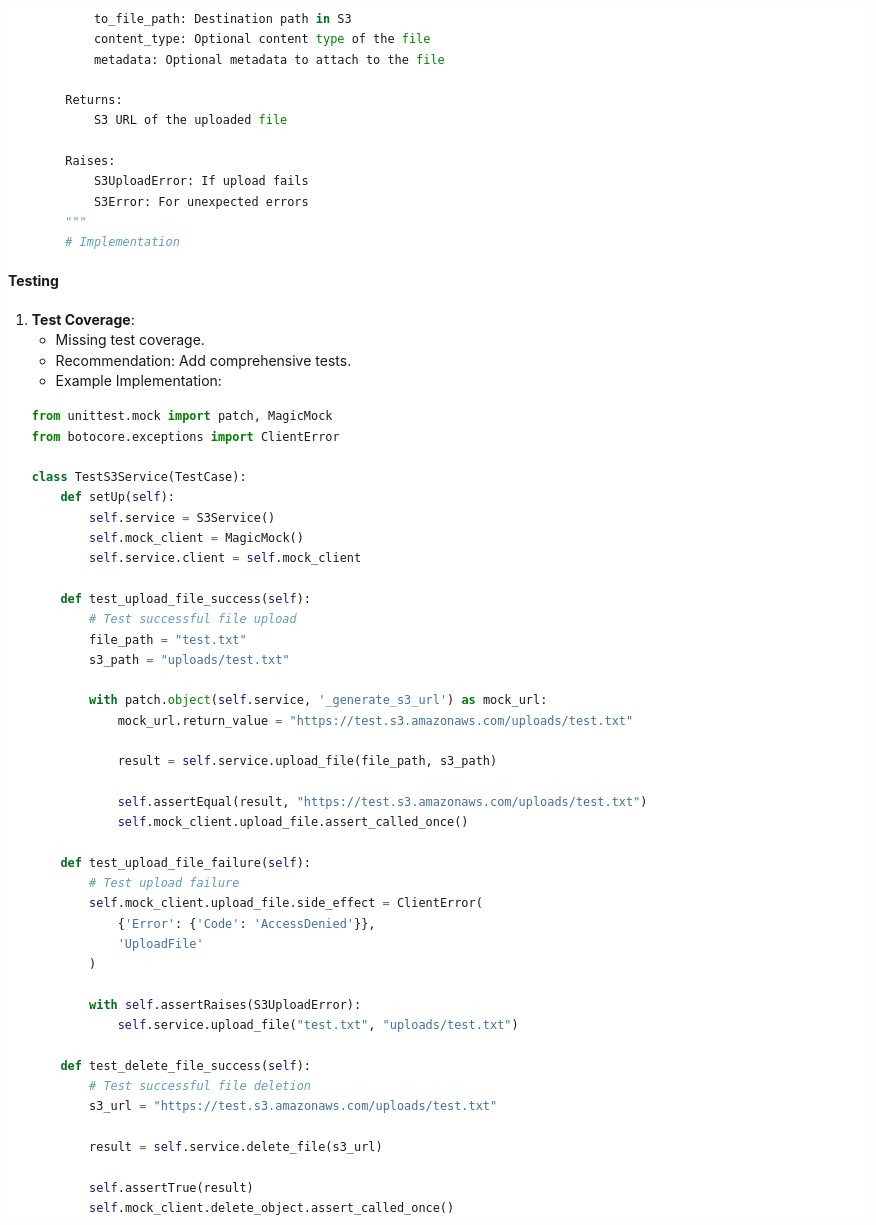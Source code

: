    ```python
               to_file_path: Destination path in S3
               content_type: Optional content type of the file
               metadata: Optional metadata to attach to the file
           
           Returns:
               S3 URL of the uploaded file
           
           Raises:
               S3UploadError: If upload fails
               S3Error: For unexpected errors
           """
           # Implementation
   ```

#### Testing
1. **Test Coverage**:
   - Missing test coverage.
   - Recommendation: Add comprehensive tests.
   - Example Implementation:
   ```python
   from unittest.mock import patch, MagicMock
   from botocore.exceptions import ClientError

   class TestS3Service(TestCase):
       def setUp(self):
           self.service = S3Service()
           self.mock_client = MagicMock()
           self.service.client = self.mock_client
       
       def test_upload_file_success(self):
           # Test successful file upload
           file_path = "test.txt"
           s3_path = "uploads/test.txt"
           
           with patch.object(self.service, '_generate_s3_url') as mock_url:
               mock_url.return_value = "https://test.s3.amazonaws.com/uploads/test.txt"
               
               result = self.service.upload_file(file_path, s3_path)
               
               self.assertEqual(result, "https://test.s3.amazonaws.com/uploads/test.txt")
               self.mock_client.upload_file.assert_called_once()
       
       def test_upload_file_failure(self):
           # Test upload failure
           self.mock_client.upload_file.side_effect = ClientError(
               {'Error': {'Code': 'AccessDenied'}},
               'UploadFile'
           )
           
           with self.assertRaises(S3UploadError):
               self.service.upload_file("test.txt", "uploads/test.txt")
       
       def test_delete_file_success(self):
           # Test successful file deletion
           s3_url = "https://test.s3.amazonaws.com/uploads/test.txt"
           
           result = self.service.delete_file(s3_url)
           
           self.assertTrue(result)
           self.mock_client.delete_object.assert_called_once()
   ```
